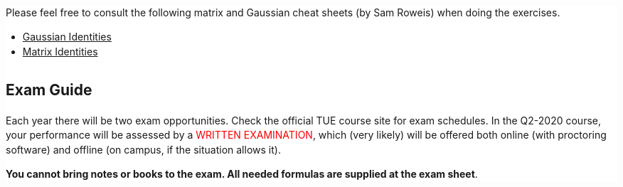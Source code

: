 Please feel free to consult the following matrix and Gaussian cheat sheets (by Sam Roweis) when doing the exercises.
  - [Gaussian Identities](https://github.com/bertdv/BMLIP/raw/master/lessons/notebooks/files/Roweis-1999-gaussian-identities.pdf?dl=0)
  - [Matrix Identities](https://github.com/bertdv/BMLIP/raw/master/lessons/notebooks/files/Roweis-1999-matrix-identities.pdf?dl=0)



## Exam Guide

Each year there will be two exam opportunities. Check the official TUE course site for exam schedules.  In the Q2-2020 course, your performance will be assessed by a <span style="color:red;">WRITTEN EXAMINATION</span>, which (very likely) will be offered both online (with proctoring software) and offline (on campus, if the situation allows it). 

**You cannot bring notes or books to the exam. All needed formulas are supplied at the exam sheet**.


